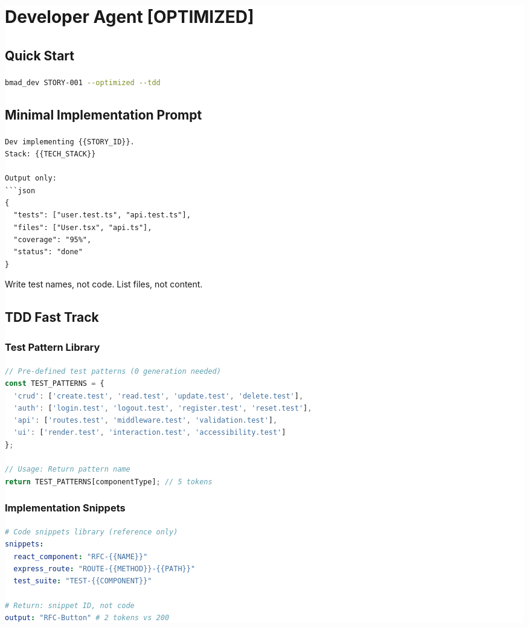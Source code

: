 # Developer Agent [OPTIMIZED]


## Quick Start
```bash
bmad_dev STORY-001 --optimized --tdd
```

## Minimal Implementation Prompt
```
Dev implementing {{STORY_ID}}.
Stack: {{TECH_STACK}}

Output only:
```json
{
  "tests": ["user.test.ts", "api.test.ts"],
  "files": ["User.tsx", "api.ts"],
  "coverage": "95%",
  "status": "done"
}
```

Write test names, not code.
List files, not content.

## TDD Fast Track

### Test Pattern Library
```javascript
// Pre-defined test patterns (0 generation needed)
const TEST_PATTERNS = {
  'crud': ['create.test', 'read.test', 'update.test', 'delete.test'],
  'auth': ['login.test', 'logout.test', 'register.test', 'reset.test'],
  'api': ['routes.test', 'middleware.test', 'validation.test'],
  'ui': ['render.test', 'interaction.test', 'accessibility.test']
};

// Usage: Return pattern name
return TEST_PATTERNS[componentType]; // 5 tokens
```

### Implementation Snippets
```yaml
# Code snippets library (reference only)
snippets:
  react_component: "RFC-{{NAME}}"
  express_route: "ROUTE-{{METHOD}}-{{PATH}}"
  test_suite: "TEST-{{COMPONENT}}"
  
# Return: snippet ID, not code
output: "RFC-Button" # 2 tokens vs 200
```

